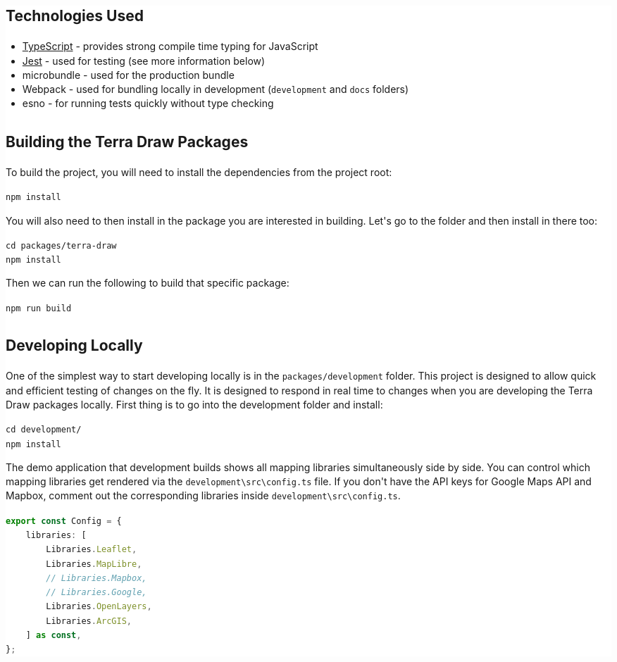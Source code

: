 ## Technologies Used

- [TypeScript](https://www.typescriptlang.org/) - provides strong compile time typing for JavaScript
- [Jest](https://jestjs.io/) - used for testing (see more information below)
- microbundle - used for the production bundle
- Webpack - used for bundling locally in development (`development` and `docs` folders)
- esno - for running tests quickly without type checking

## Building the Terra Draw Packages

To build the project, you will need to install the dependencies from the project root:

```shell
npm install
```

You will also need to then install in the package you are interested in building. Let's go to the folder and then install in there too:

```shell
cd packages/terra-draw
npm install
```

Then we can run the following to build that specific package:

```shell
npm run build
```

## Developing Locally

One of the simplest way to start developing locally is in the `packages/development` folder. This project is designed to allow quick and efficient testing of changes on the fly. It is designed to respond in real time to changes when you are developing the Terra Draw packages locally. First thing is to go into the development folder and install:

```shell
cd development/
npm install
```

The demo application that development builds shows all mapping libraries simultaneously side by side. You can control which mapping libraries get rendered via the `development\src\config.ts` file. If you don't have the API keys for Google Maps API and Mapbox, comment out the corresponding libraries inside `development\src\config.ts`.

```typescript
export const Config = {
	libraries: [
		Libraries.Leaflet,
		Libraries.MapLibre,
		// Libraries.Mapbox,
		// Libraries.Google,
		Libraries.OpenLayers,
		Libraries.ArcGIS,
	] as const,
};
```
